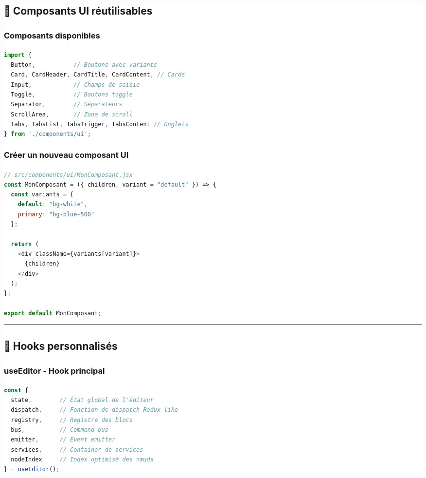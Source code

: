 
## 🎨 **Composants UI réutilisables**

### **Composants disponibles**
```javascript
import { 
  Button,           // Boutons avec variants
  Card, CardHeader, CardTitle, CardContent, // Cards
  Input,            // Champs de saisie
  Toggle,           // Boutons toggle
  Separator,        // Séparateurs
  ScrollArea,       // Zone de scroll
  Tabs, TabsList, TabsTrigger, TabsContent // Onglets
} from './components/ui';
```

### **Créer un nouveau composant UI**
```javascript
// src/components/ui/MonComposant.jsx
const MonComposant = ({ children, variant = "default" }) => {
  const variants = {
    default: "bg-white",
    primary: "bg-blue-500"
  };
  
  return (
    <div className={variants[variant]}>
      {children}
    </div>
  );
};

export default MonComposant;
```

---

## 🔗 **Hooks personnalisés**

### **useEditor - Hook principal**
```javascript
const { 
  state,        // État global de l'éditeur
  dispatch,     // Fonction de dispatch Redux-like
  registry,     // Registre des blocs
  bus,          // Command bus
  emitter,      // Event emitter
  services,     // Container de services
  nodeIndex     // Index optimisé des nœuds
} = useEditor();
```
